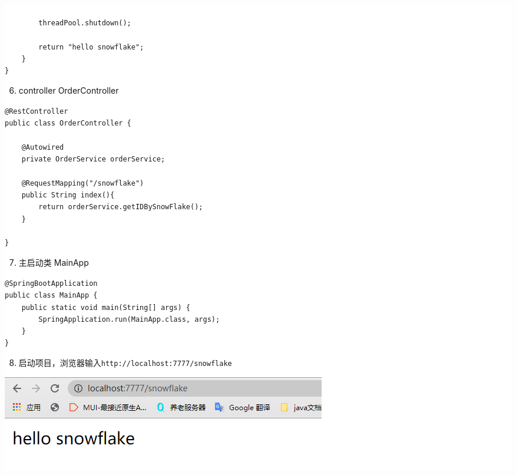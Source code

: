 ```

        threadPool.shutdown();

        return "hello snowflake";
    }
}
```

6. controller
   OrderController

```
@RestController
public class OrderController {

    @Autowired
    private OrderService orderService;

    @RequestMapping("/snowflake")
    public String index(){
        return orderService.getIDBySnowFlake();
    }

}
```

7. 主启动类
   MainApp

```
@SpringBootApplication
public class MainApp {
    public static void main(String[] args) {
        SpringApplication.run(MainApp.class, args);
    }
}
```

8. 启动项目，浏览器输入`http://localhost:7777/snowflake`

![image-20210613151649527](../../../图片/image-20210613151649527.png)

 
